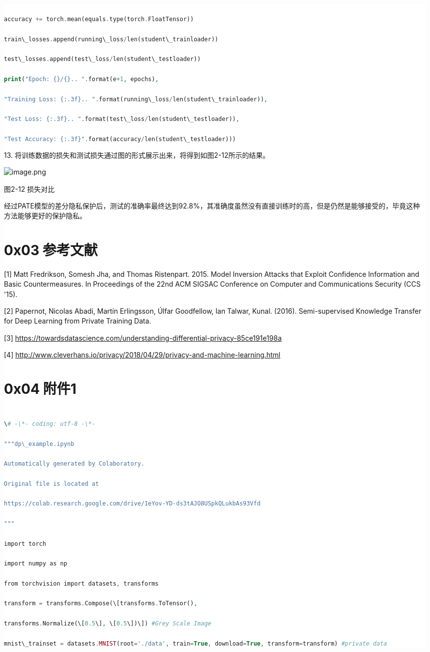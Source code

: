 ```php

accuracy += torch.mean(equals.type(torch.FloatTensor))

train\_losses.append(running\_loss/len(student\_trainloader))

test\_losses.append(test\_loss/len(student\_testloader))

print("Epoch: {}/{}.. ".format(e+1, epochs),

"Training Loss: {:.3f}.. ".format(running\_loss/len(student\_trainloader)),

"Test Loss: {:.3f}.. ".format(test\_loss/len(student\_testloader)),

"Test Accuracy: {:.3f}".format(accuracy/len(student\_testloader)))
```

13\. 将训练数据的损失和测试损失通过图的形式展示出来，将得到如图2-12所示的结果。

![image.png](https://shs3.b.qianxin.com/attack_forum/2022/05/attach-a318a5c305135ba470c81c72b741b431fcd18567.png)

图2-12 损失对比

经过PATE模型的差分隐私保护后，测试的准确率最终达到92.8%，其准确度虽然没有直接训练时的高，但是仍然是能够接受的，毕竟这种方法能够更好的保护隐私。

0x03 参考文献
=========

\[1\] Matt Fredrikson, Somesh Jha, and Thomas Ristenpart. 2015. Model Inversion Attacks that Exploit Confidence Information and Basic Countermeasures. In Proceedings of the 22nd ACM SIGSAC Conference on Computer and Communications Security (CCS '15).

\[2\] Papernot, Nicolas Abadi, Martín Erlingsson, Úlfar Goodfellow, Ian Talwar, Kunal. (2016). Semi-supervised Knowledge Transfer for Deep Learning from Private Training Data.

\[3\] <https://towardsdatascience.com/understanding-differential-privacy-85ce191e198a>

\[4\] <http://www.cleverhans.io/privacy/2018/04/29/privacy-and-machine-learning.html>

0x04 附件1
========

```php

\# -\*- coding: utf-8 -\*-

"""dp\_example.ipynb

Automatically generated by Colaboratory.

Original file is located at

https://colab.research.google.com/drive/1eYov-YD-ds3tAJO8USpkQLukbAs93Vfd

"""

import torch

import numpy as np

from torchvision import datasets, transforms

transform = transforms.Compose(\[transforms.ToTensor(),

transforms.Normalize(\[0.5\], \[0.5\])\]) #Grey Scale Image

mnist\_trainset = datasets.MNIST(root='./data', train=True, download=True, transform=transform) #private data
```